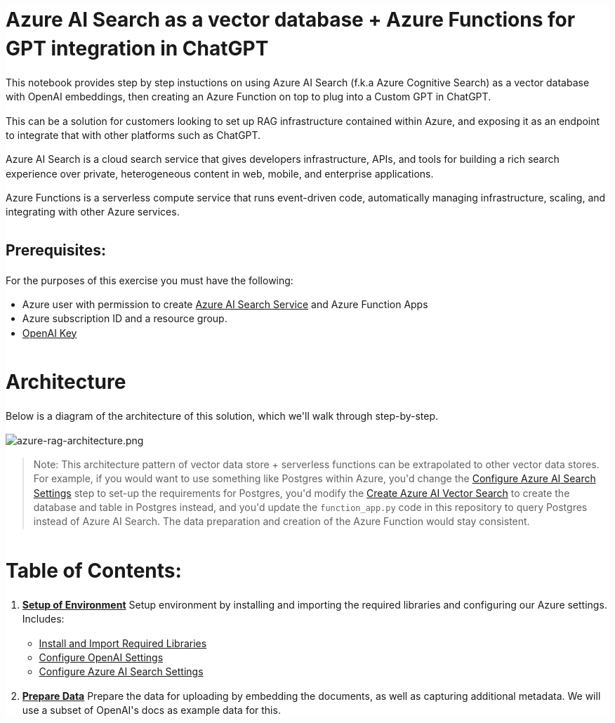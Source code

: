 # Azure AI Search as a vector database + Azure Functions for GPT integration in ChatGPT

This notebook provides step by step instuctions on using Azure AI Search (f.k.a Azure Cognitive Search) as a vector database with OpenAI embeddings, then creating an Azure Function on top to plug into a Custom GPT in ChatGPT. 

This can be a solution for customers looking to set up RAG infrastructure contained within Azure, and exposing it as an endpoint to integrate that with other platforms such as ChatGPT.

Azure AI Search is a cloud search service that gives developers infrastructure, APIs, and tools for building a rich search experience over private, heterogeneous content in web, mobile, and enterprise applications. 

Azure Functions is a serverless compute service that runs event-driven code, automatically managing infrastructure, scaling, and integrating with other Azure services.

## Prerequisites:
For the purposes of this exercise you must have the following:
- Azure user with permission to create [Azure AI Search Service](https://learn.microsoft.com/azure/search/) and Azure Function Apps
- Azure subscription ID and a resource group.
- [OpenAI Key](https://platform.openai.com/account/api-keys) 

# Architecture
Below is a diagram of the architecture of this solution, which we'll walk through step-by-step.

![azure-rag-architecture.png](../../../../images/azure-rag-architecture.png)


> Note: This architecture pattern of vector data store + serverless functions can be extrapolated to other vector data stores. For example, if you would want to use something like Postgres within Azure, you'd change the [Configure Azure AI Search Settings](#configure-azure-ai-search-settings) step to set-up the requirements for Postgres, you'd modify the [Create Azure AI Vector Search](#create-azure-ai-vector-search) to create the database and table in Postgres instead, and you'd update the `function_app.py` code in this repository to query Postgres instead of Azure AI Search. The data preparation and creation of the Azure Function would stay consistent. 


# Table of Contents:

1. **[Setup of Environment](#set-up-environment)**
    Setup environment by installing and importing the required libraries and configuring our Azure settings. Includes:
     - [Install and Import Required Libraries](#install-and-import-required-libraries)
     - [Configure OpenAI Settings](#configure-openai-settings)
     - [Configure Azure AI Search Settings](#configure-azure-ai-search-settings)
 

2. **[Prepare Data](#prepare-data)** Prepare the data for uploading by embedding the documents, as well as capturing additional metadata. We will use a subset of OpenAI's docs as example data for this.
 